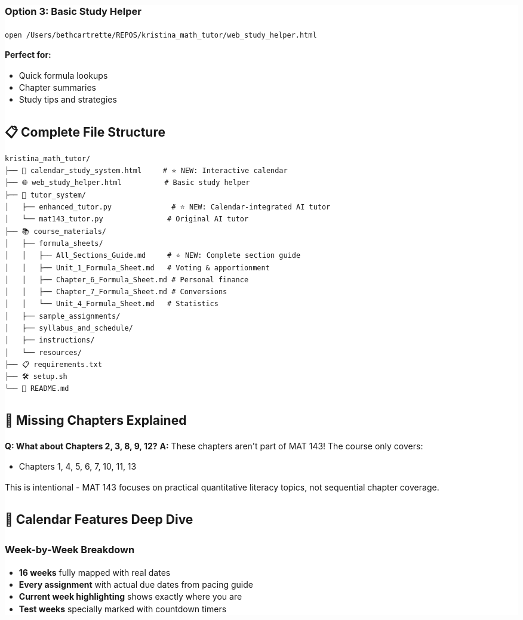 ### **Option 3: Basic Study Helper**
```bash
open /Users/bethcartrette/REPOS/kristina_math_tutor/web_study_helper.html
```
**Perfect for:**
- Quick formula lookups
- Chapter summaries
- Study tips and strategies

## 📋 **Complete File Structure**

```
kristina_math_tutor/
├── 📅 calendar_study_system.html     # ⭐ NEW: Interactive calendar
├── 🌐 web_study_helper.html          # Basic study helper
├── 🤖 tutor_system/
│   ├── enhanced_tutor.py              # ⭐ NEW: Calendar-integrated AI tutor
│   └── mat143_tutor.py               # Original AI tutor
├── 📚 course_materials/
│   ├── formula_sheets/
│   │   ├── All_Sections_Guide.md     # ⭐ NEW: Complete section guide
│   │   ├── Unit_1_Formula_Sheet.md   # Voting & apportionment
│   │   ├── Chapter_6_Formula_Sheet.md # Personal finance
│   │   ├── Chapter_7_Formula_Sheet.md # Conversions
│   │   └── Unit_4_Formula_Sheet.md   # Statistics
│   ├── sample_assignments/
│   ├── syllabus_and_schedule/
│   ├── instructions/
│   └── resources/
├── 📋 requirements.txt
├── 🛠️ setup.sh
└── 📖 README.md
```

## 🎯 **Missing Chapters Explained**

**Q: What about Chapters 2, 3, 8, 9, 12?**
**A:** These chapters aren't part of MAT 143! The course only covers:
- Chapters 1, 4, 5, 6, 7, 10, 11, 13

This is intentional - MAT 143 focuses on practical quantitative literacy topics, not sequential chapter coverage.

## 📅 **Calendar Features Deep Dive**

### **Week-by-Week Breakdown**
- **16 weeks** fully mapped with real dates
- **Every assignment** with actual due dates from pacing guide
- **Current week highlighting** shows exactly where you are
- **Test weeks** specially marked with countdown timers
